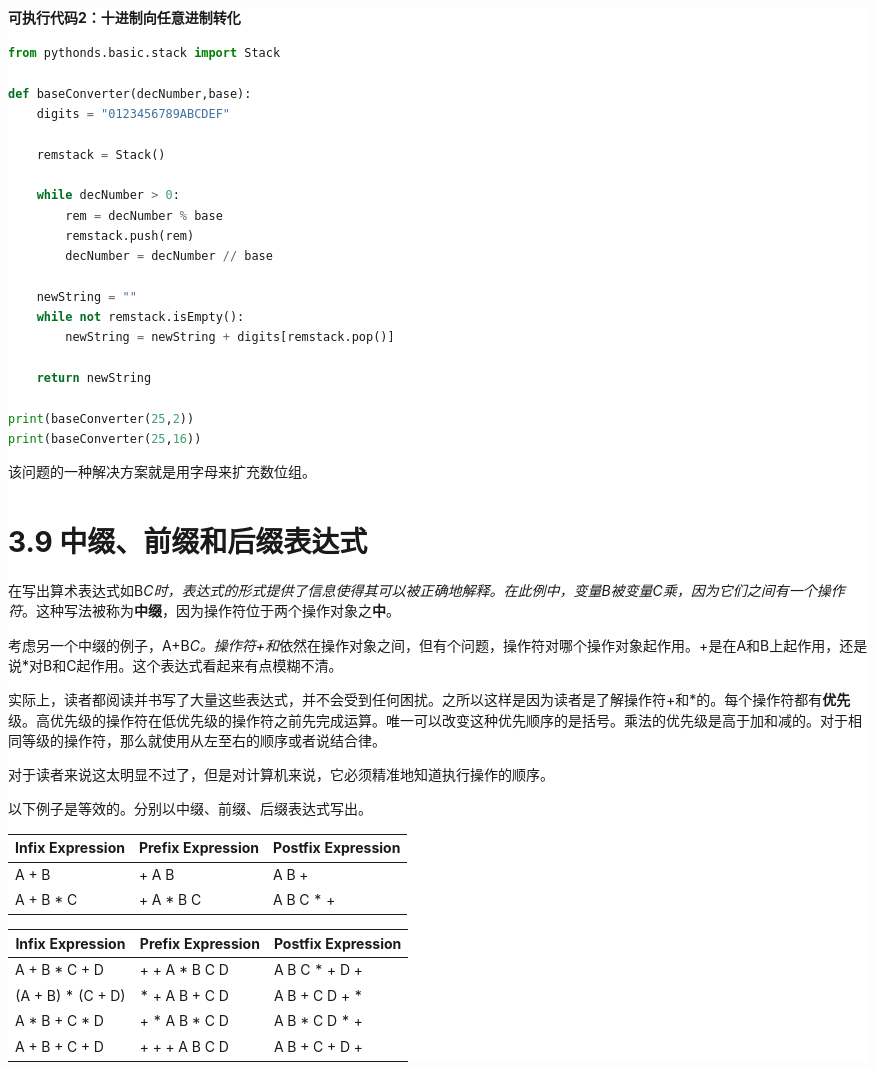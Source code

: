 **可执行代码2：十进制向任意进制转化**
```Python
from pythonds.basic.stack import Stack

def baseConverter(decNumber,base):
    digits = "0123456789ABCDEF"

    remstack = Stack()

    while decNumber > 0:
        rem = decNumber % base
        remstack.push(rem)
        decNumber = decNumber // base

    newString = ""
    while not remstack.isEmpty():
        newString = newString + digits[remstack.pop()]

    return newString

print(baseConverter(25,2))
print(baseConverter(25,16))


```
该问题的一种解决方案就是用字母来扩充数位组。

# 3.9 中缀、前缀和后缀表达式 #

在写出算术表达式如B*C时，表达式的形式提供了信息使得其可以被正确地解释。在此例中，变量B被变量C乘，因为它们之间有一个操作符*。这种写法被称为**中缀**，因为操作符位于两个操作对象之**中**。

考虑另一个中缀的例子，A+B*C。操作符+和*依然在操作对象之间，但有个问题，操作符对哪个操作对象起作用。+是在A和B上起作用，还是说\*对B和C起作用。这个表达式看起来有点模糊不清。

实际上，读者都阅读并书写了大量这些表达式，并不会受到任何困扰。之所以这样是因为读者是了解操作符+和*的。每个操作符都有**优先**级。高优先级的操作符在低优先级的操作符之前先完成运算。唯一可以改变这种优先顺序的是括号。乘法的优先级是高于加和减的。对于相同等级的操作符，那么就使用从左至右的顺序或者说结合律。

对于读者来说这太明显不过了，但是对计算机来说，它必须精准地知道执行操作的顺序。

以下例子是等效的。分别以中缀、前缀、后缀表达式写出。


| **Infix Expression** | **Prefix Expression** | **Postfix Expression** |
| --- | --- | --- |
| A + B | + A B | A B + |
| A + B * C | + A * B C | A B C * + |

| **Infix Expression** | **Prefix Expression** | **Postfix Expression** |
| --- | --- | --- |
| A + B * C + D | + + A * B C D | A B C * + D + |
| (A + B) * (C + D) | * + A B + C D | A B + C D + * |
| A * B + C * D | + * A B * C D | A B * C D * + |
| A + B + C + D | + + + A B C D | A B + C + D + |
